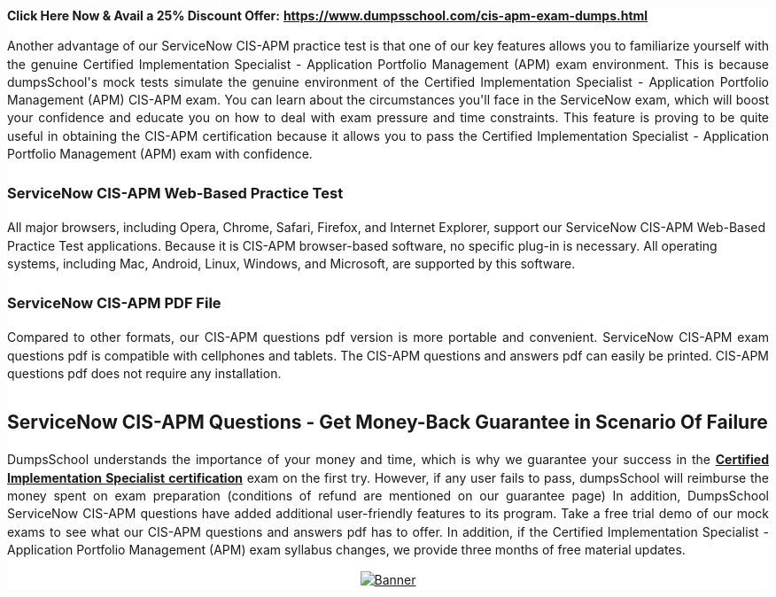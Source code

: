<p><strong>Click Here Now & Avail a 25% Discount Offer:</strong> <strong><a href="https://www.dumpsschool.com/cis-apm-exam-dumps.html">https://www.dumpsschool.com/cis-apm-exam-dumps.html</a></strong></p>

<p style="text-align: justify;">Another advantage of our ServiceNow CIS-APM practice test is that one of our key features allows you to familiarize yourself with the genuine Certified Implementation Specialist - Application Portfolio Management (APM) exam environment. This is because dumpsSchool's mock tests simulate the genuine environment of the Certified Implementation Specialist - Application Portfolio Management (APM) CIS-APM exam. You can learn about the circumstances you'll face in the ServiceNow exam, which will boost your confidence and educate you on how to deal with exam pressure and time constraints. This feature is proving to be quite useful in obtaining the CIS-APM certification because it allows you to pass the Certified Implementation Specialist - Application Portfolio Management (APM) exam with confidence.</p>

<h3><strong>ServiceNow CIS-APM Web-Based Practice Test</strong></h3>

<p>All major browsers, including Opera, Chrome, Safari, Firefox, and Internet Explorer, support our ServiceNow CIS-APM Web-Based Practice Test applications. Because it is CIS-APM browser-based software, no specific plug-in is necessary. All operating systems, including Mac, Android, Linux, Windows, and Microsoft, are supported by this software. </p>

<h3><strong>ServiceNow CIS-APM PDF File</strong></h3>

<p style="text-align: justify;">Compared to other formats, our CIS-APM questions pdf version is more portable and convenient. ServiceNow CIS-APM exam questions pdf is compatible with cellphones and tablets. The CIS-APM questions and answers pdf can easily be printed. CIS-APM questions pdf does not require any installation.</p>

<h2><strong>ServiceNow CIS-APM Questions - Get Money-Back Guarantee in Scenario Of Failure</strong></h2>

<p style="text-align: justify;">DumpsSchool understands the importance of your money and time, which is why we guarantee your success in the <strong><a href="https://www.dumpsschool.com/certified-implementation-specialist-questions.html">Certified Implementation Specialist certification</a></strong> exam on the first try. However, if any user fails to pass, dumpsSchool will reimburse the money spent on exam preparation (conditions of refund are mentioned on our guarantee page) In addition, DumpsSchool ServiceNow CIS-APM questions have added additional user-friendly features to its program. Take a free trial demo of our mock exams to see what our CIS-APM questions and answers pdf has to offer. In addition, if the Certified Implementation Specialist - Application Portfolio Management (APM) exam syllabus changes, we provide three months of free material updates.</p>

<p style="text-align: center;"><a href="https://www.dumpsschool.com/cis-apm-exam-dumps.html" rel="nofollow"><img width="100%" src="https://www.thequestionanswers.com/wp-content/uploads/2022/03/955c1b120992431.60bd1619ce690-Recovered-scaled.webp" alt="Banner"/></a></p>
